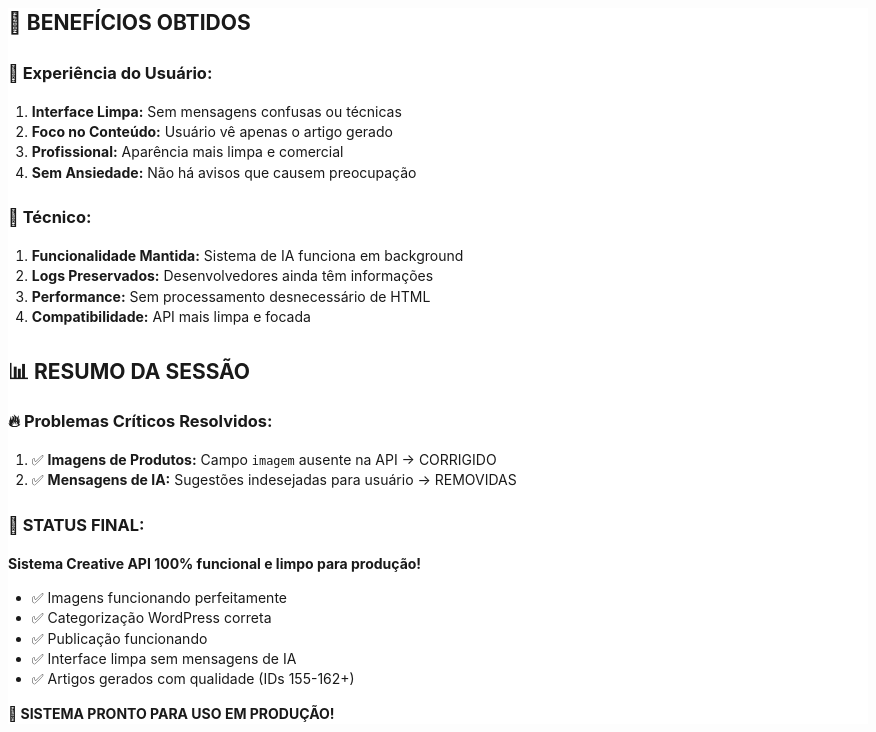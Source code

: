 ## 🎯 **BENEFÍCIOS OBTIDOS**

### 👤 **Experiência do Usuário:**
1. **Interface Limpa:** Sem mensagens confusas ou técnicas
2. **Foco no Conteúdo:** Usuário vê apenas o artigo gerado
3. **Profissional:** Aparência mais limpa e comercial
4. **Sem Ansiedade:** Não há avisos que causem preocupação

### 🔧 **Técnico:**
1. **Funcionalidade Mantida:** Sistema de IA funciona em background
2. **Logs Preservados:** Desenvolvedores ainda têm informações
3. **Performance:** Sem processamento desnecessário de HTML
4. **Compatibilidade:** API mais limpa e focada

## 📊 **RESUMO DA SESSÃO**

### 🔥 **Problemas Críticos Resolvidos:**
1. ✅ **Imagens de Produtos:** Campo `imagem` ausente na API → CORRIGIDO
2. ✅ **Mensagens de IA:** Sugestões indesejadas para usuário → REMOVIDAS

### 🎉 **STATUS FINAL:**
**Sistema Creative API 100% funcional e limpo para produção!**

- ✅ Imagens funcionando perfeitamente
- ✅ Categorização WordPress correta  
- ✅ Publicação funcionando
- ✅ Interface limpa sem mensagens de IA
- ✅ Artigos gerados com qualidade (IDs 155-162+)

**🚀 SISTEMA PRONTO PARA USO EM PRODUÇÃO!** 